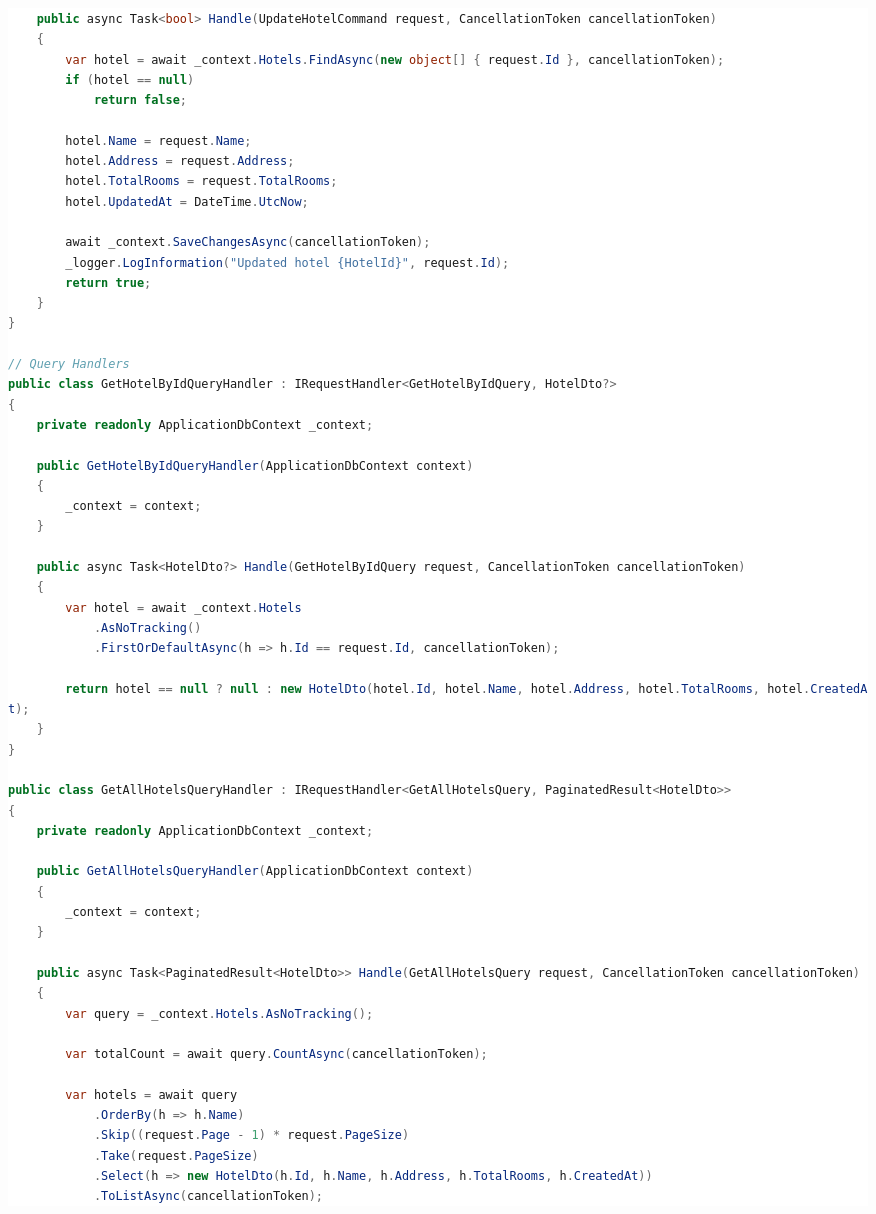 ```csharp
    public async Task<bool> Handle(UpdateHotelCommand request, CancellationToken cancellationToken)
    {
        var hotel = await _context.Hotels.FindAsync(new object[] { request.Id }, cancellationToken);
        if (hotel == null)
            return false;

        hotel.Name = request.Name;
        hotel.Address = request.Address;
        hotel.TotalRooms = request.TotalRooms;
        hotel.UpdatedAt = DateTime.UtcNow;

        await _context.SaveChangesAsync(cancellationToken);
        _logger.LogInformation("Updated hotel {HotelId}", request.Id);
        return true;
    }
}

// Query Handlers
public class GetHotelByIdQueryHandler : IRequestHandler<GetHotelByIdQuery, HotelDto?>
{
    private readonly ApplicationDbContext _context;

    public GetHotelByIdQueryHandler(ApplicationDbContext context)
    {
        _context = context;
    }

    public async Task<HotelDto?> Handle(GetHotelByIdQuery request, CancellationToken cancellationToken)
    {
        var hotel = await _context.Hotels
            .AsNoTracking()
            .FirstOrDefaultAsync(h => h.Id == request.Id, cancellationToken);

        return hotel == null ? null : new HotelDto(hotel.Id, hotel.Name, hotel.Address, hotel.TotalRooms, hotel.CreatedAt);
    }
}

public class GetAllHotelsQueryHandler : IRequestHandler<GetAllHotelsQuery, PaginatedResult<HotelDto>>
{
    private readonly ApplicationDbContext _context;

    public GetAllHotelsQueryHandler(ApplicationDbContext context)
    {
        _context = context;
    }

    public async Task<PaginatedResult<HotelDto>> Handle(GetAllHotelsQuery request, CancellationToken cancellationToken)
    {
        var query = _context.Hotels.AsNoTracking();

        var totalCount = await query.CountAsync(cancellationToken);

        var hotels = await query
            .OrderBy(h => h.Name)
            .Skip((request.Page - 1) * request.PageSize)
            .Take(request.PageSize)
            .Select(h => new HotelDto(h.Id, h.Name, h.Address, h.TotalRooms, h.CreatedAt))
            .ToListAsync(cancellationToken);
```